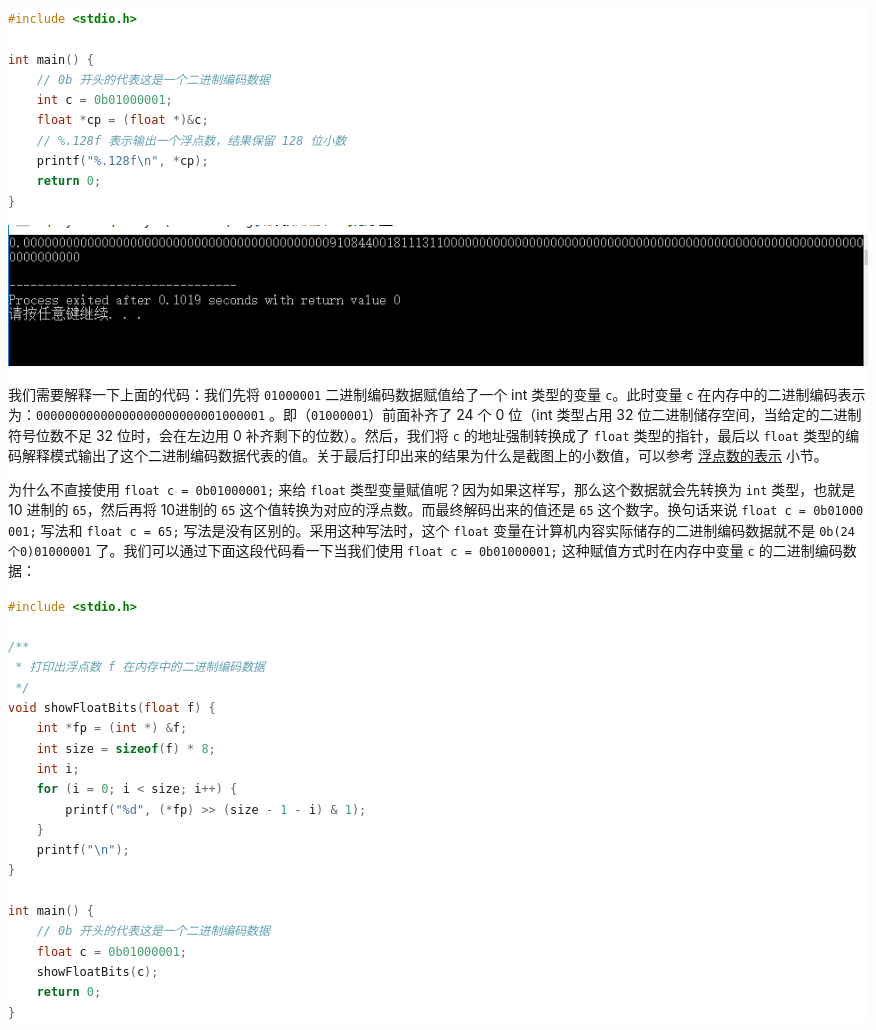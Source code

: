 ```c
#include <stdio.h>

int main() {
    // 0b 开头的代表这是一个二进制编码数据
	int c = 0b01000001;
	float *cp = (float *)&c;
	// %.128f 表示输出一个浮点数，结果保留 128 位小数
	printf("%.128f\n", *cp);
	return 0;
} 
```

![](./5.png)

我们需要解释一下上面的代码：我们先将 `01000001` 二进制编码数据赋值给了一个 int 类型的变量 `c`。此时变量 `c` 在内存中的二进制编码表示为：`00000000000000000000000001000001` 。即（`01000001`）前面补齐了 24 个 0 位（int 类型占用 32 位二进制储存空间，当给定的二进制符号位数不足 32 位时，会在左边用 0 补齐剩下的位数）。然后，我们将 `c` 的地址强制转换成了 `float` 类型的指针，最后以 `float` 类型的编码解释模式输出了这个二进制编码数据代表的值。关于最后打印出来的结果为什么是截图上的小数值，可以参考 [浮点数的表示](#浮点数的表示和运算) 小节。

为什么不直接使用 `float c = 0b01000001;` 来给 `float` 类型变量赋值呢？因为如果这样写，那么这个数据就会先转换为 `int` 类型，也就是 10 进制的 `65`，然后再将 10进制的 `65` 这个值转换为对应的浮点数。而最终解码出来的值还是 `65` 这个数字。换句话来说 `float c = 0b01000001;` 写法和 `float c = 65;` 写法是没有区别的。采用这种写法时，这个 `float` 变量在计算机内容实际储存的二进制编码数据就不是 `0b(24 个0)01000001` 了。我们可以通过下面这段代码看一下当我们使用 `float c = 0b01000001;` 这种赋值方式时在内存中变量 `c`  的二进制编码数据：

```c
#include <stdio.h>

/**
 * 打印出浮点数 f 在内存中的二进制编码数据 
 */
void showFloatBits(float f) {
	int *fp = (int *) &f;
	int size = sizeof(f) * 8;
	int i;
	for (i = 0; i < size; i++) {
		printf("%d", (*fp) >> (size - 1 - i) & 1);
	}
	printf("\n");
} 

int main() {
    // 0b 开头的代表这是一个二进制编码数据
	float c = 0b01000001;
	showFloatBits(c); 
	return 0;
} 
```
